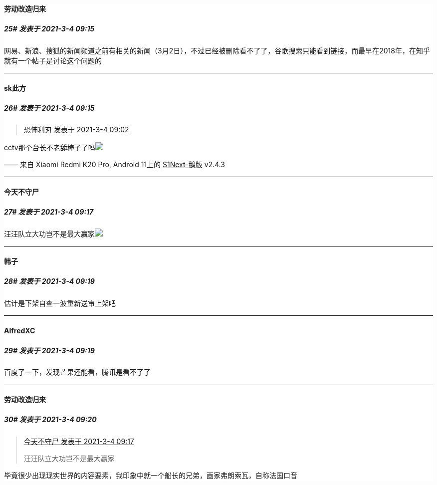 ####  劳动改造归来  
##### 25#       发表于 2021-3-4 09:15


网易、新浪、搜狐的新闻频道之前有相关的新闻（3月2日），不过已经被删除看不了了，谷歌搜索只能看到链接，而最早在2018年，在知乎就有一个帖子是讨论这个问题的


-----

####  sk此方  
##### 26#       发表于 2021-3-4 09:15


<blockquote><a href="httphttps://bbs.saraba1st.com/2b/forum.php?mod=redirect&amp;goto=findpost&amp;pid=50505009&amp;ptid=1991086" target="_blank">恐怖利刃 发表于 2021-3-4 09:02</a></blockquote>
cctv那个台长不老舔棒子了吗<img src="https://static.saraba1st.com/image/smiley/face2017/067.png" referrerpolicy="no-referrer">

—— 来自 Xiaomi Redmi K20 Pro, Android 11上的 [S1Next-鹅版](https://github.com/ykrank/S1-Next/releases) v2.4.3


-----

####  今天不守尸  
##### 27#       发表于 2021-3-4 09:17


汪汪队立大功岂不是最大赢家<img src="https://static.saraba1st.com/image/smiley/face2017/066.png" referrerpolicy="no-referrer">


-----

####  韩子  
##### 28#       发表于 2021-3-4 09:19


估计是下架自查一波重新送审上架吧


-----

####  AlfredXC  
##### 29#       发表于 2021-3-4 09:19


百度了一下，发现芒果还能看，腾讯是看不了了


-----

####  劳动改造归来  
##### 30#       发表于 2021-3-4 09:20


<blockquote><a href="httphttps://bbs.saraba1st.com/2b/forum.php?mod=redirect&amp;goto=findpost&amp;pid=50505154&amp;ptid=1991086" target="_blank">今天不守尸 发表于 2021-3-4 09:17</a>

汪汪队立大功岂不是最大赢家</blockquote>
毕竟很少出现现实世界的内容要素，我印象中就一个船长的兄弟，画家弗朗索瓦，自称法国口音
